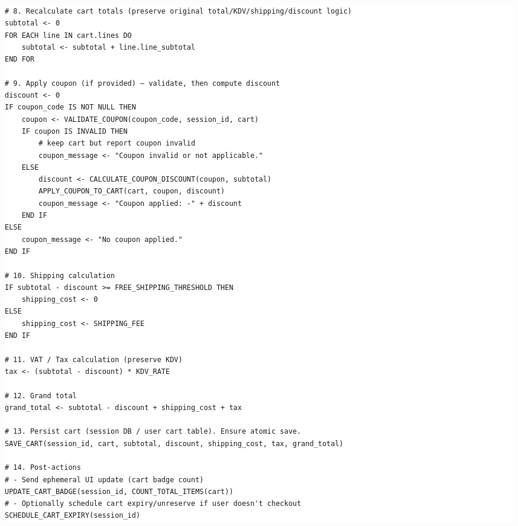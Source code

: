     # 8. Recalculate cart totals (preserve original total/KDV/shipping/discount logic)
    subtotal <- 0
    FOR EACH line IN cart.lines DO
        subtotal <- subtotal + line.line_subtotal
    END FOR

    # 9. Apply coupon (if provided) — validate, then compute discount
    discount <- 0
    IF coupon_code IS NOT NULL THEN
        coupon <- VALIDATE_COUPON(coupon_code, session_id, cart)
        IF coupon IS INVALID THEN
            # keep cart but report coupon invalid
            coupon_message <- "Coupon invalid or not applicable."
        ELSE
            discount <- CALCULATE_COUPON_DISCOUNT(coupon, subtotal)
            APPLY_COUPON_TO_CART(cart, coupon, discount)
            coupon_message <- "Coupon applied: -" + discount
        END IF
    ELSE
        coupon_message <- "No coupon applied."
    END IF

    # 10. Shipping calculation
    IF subtotal - discount >= FREE_SHIPPING_THRESHOLD THEN
        shipping_cost <- 0
    ELSE
        shipping_cost <- SHIPPING_FEE
    END IF

    # 11. VAT / Tax calculation (preserve KDV)
    tax <- (subtotal - discount) * KDV_RATE

    # 12. Grand total
    grand_total <- subtotal - discount + shipping_cost + tax

    # 13. Persist cart (session DB / user cart table). Ensure atomic save.
    SAVE_CART(session_id, cart, subtotal, discount, shipping_cost, tax, grand_total)

    # 14. Post-actions
    # - Send ephemeral UI update (cart badge count)
    UPDATE_CART_BADGE(session_id, COUNT_TOTAL_ITEMS(cart))
    # - Optionally schedule cart expiry/unreserve if user doesn't checkout
    SCHEDULE_CART_EXPIRY(session_id)
